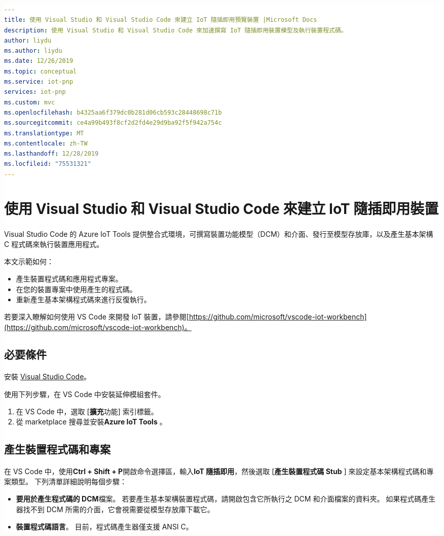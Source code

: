 ```yaml
---
title: 使用 Visual Studio 和 Visual Studio Code 來建立 IoT 隨插即用預覽裝置 |Microsoft Docs
description: 使用 Visual Studio 和 Visual Studio Code 來加速撰寫 IoT 隨插即用裝置模型及執行裝置程式碼。
author: liydu
ms.author: liydu
ms.date: 12/26/2019
ms.topic: conceptual
ms.service: iot-pnp
services: iot-pnp
ms.custom: mvc
ms.openlocfilehash: b4325aa6f379dc0b281d06cb593c28448698c71b
ms.sourcegitcommit: ce4a99b493f8cf2d2fd4e29d9ba92f5f942a754c
ms.translationtype: MT
ms.contentlocale: zh-TW
ms.lasthandoff: 12/28/2019
ms.locfileid: "75531321"
---
```

# <a name="use-visual-studio-and-visual-studio-code-to-build-iot-plug-and-play-devices"></a>使用 Visual Studio 和 Visual Studio Code 來建立 IoT 隨插即用裝置

Visual Studio Code 的 Azure IoT Tools 提供整合式環境，可撰寫裝置功能模型（DCM）和介面、發行至模型存放庫，以及產生基本架構 C 程式碼來執行裝置應用程式。

本文示範如何：

- 產生裝置程式碼和應用程式專案。
- 在您的裝置專案中使用產生的程式碼。
- 重新產生基本架構程式碼來進行反復執行。

若要深入瞭解如何使用 VS Code 來開發 IoT 裝置，請參閱[https://github.com/microsoft/vscode-iot-workbench](https://github.com/microsoft/vscode-iot-workbench)。

## <a name="prerequisites"></a>必要條件

安裝 [Visual Studio Code](https://code.visualstudio.com/)。

使用下列步驟，在 VS Code 中安裝延伸模組套件。

1. 在 VS Code 中，選取 [**擴充**功能] 索引標籤。
1. 從 marketplace 搜尋並安裝**Azure IoT Tools** 。

## <a name="generate-device-code-and-project"></a>產生裝置程式碼和專案

在 VS Code 中，使用**Ctrl + Shift + P**開啟命令選擇區，輸入**IoT 隨插即用**，然後選取 [**產生裝置程式碼 Stub** ] 來設定基本架構程式碼和專案類型。 下列清單詳細說明每個步驟：

- **要用於產生程式碼的 DCM**檔案。 若要產生基本架構裝置程式碼，請開啟包含它所執行之 DCM 和介面檔案的資料夾。 如果程式碼產生器找不到 DCM 所需的介面，它會視需要從模型存放庫下載它。

- **裝置程式碼語言**。 目前，程式碼產生器僅支援 ANSI C。
